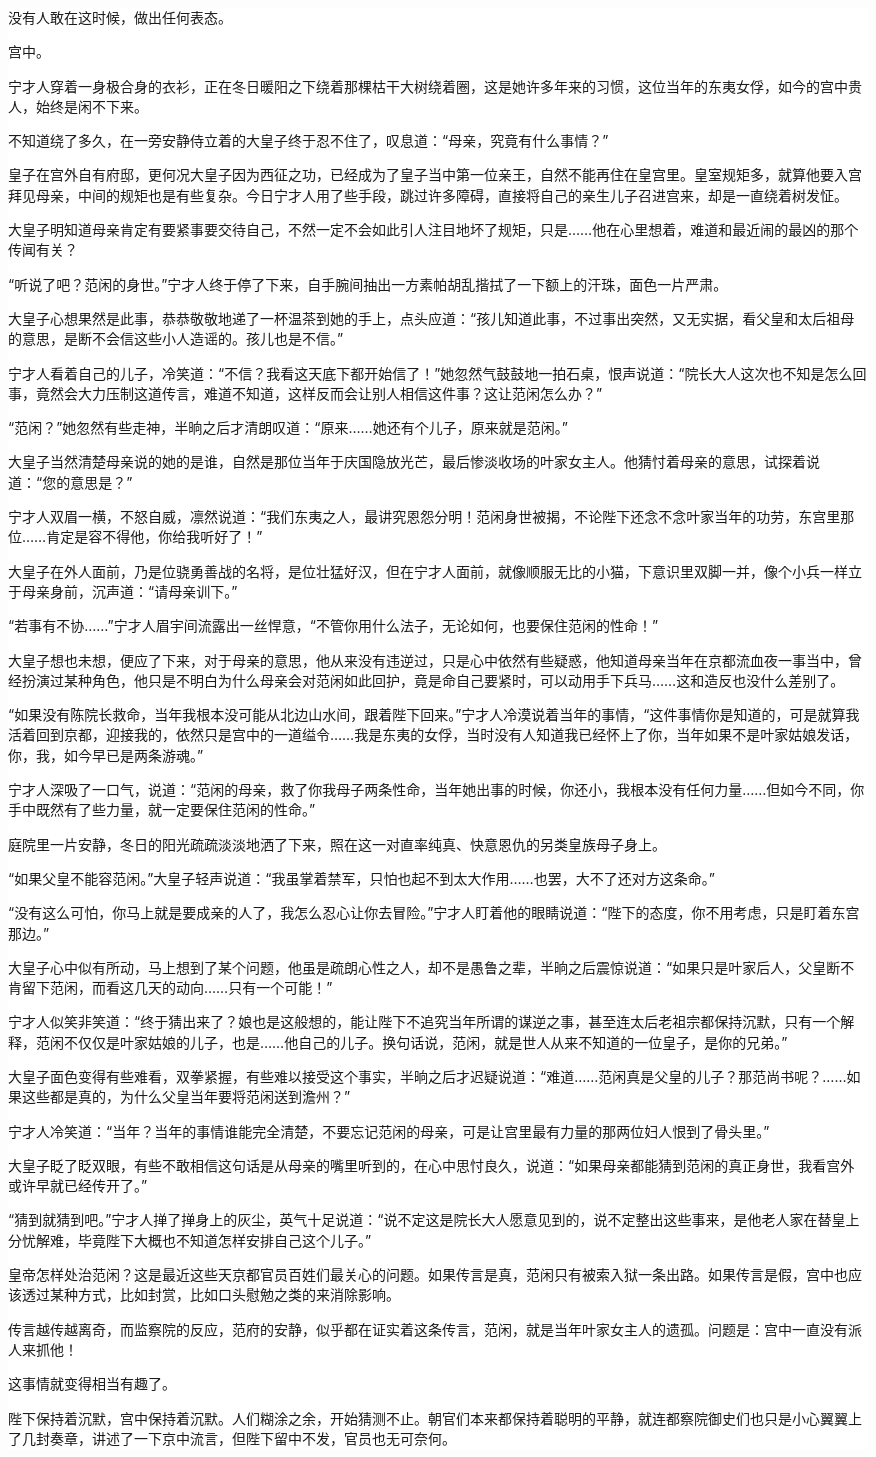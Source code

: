 没有人敢在这时候，做出任何表态。

宫中。

宁才人穿着一身极合身的衣衫，正在冬日暖阳之下绕着那棵枯干大树绕着圈，这是她许多年来的习惯，这位当年的东夷女俘，如今的宫中贵人，始终是闲不下来。

不知道绕了多久，在一旁安静侍立着的大皇子终于忍不住了，叹息道：“母亲，究竟有什么事情？”

皇子在宫外自有府邸，更何况大皇子因为西征之功，已经成为了皇子当中第一位亲王，自然不能再住在皇宫里。皇室规矩多，就算他要入宫拜见母亲，中间的规矩也是有些复杂。今日宁才人用了些手段，跳过许多障碍，直接将自己的亲生儿子召进宫来，却是一直绕着树发怔。

大皇子明知道母亲肯定有要紧事要交待自己，不然一定不会如此引人注目地坏了规矩，只是……他在心里想着，难道和最近闹的最凶的那个传闻有关？

“听说了吧？范闲的身世。”宁才人终于停了下来，自手腕间抽出一方素帕胡乱揩拭了一下额上的汗珠，面色一片严肃。

大皇子心想果然是此事，恭恭敬敬地递了一杯温茶到她的手上，点头应道：“孩儿知道此事，不过事出突然，又无实据，看父皇和太后祖母的意思，是断不会信这些小人造谣的。孩儿也是不信。”

宁才人看着自己的儿子，冷笑道：“不信？我看这天底下都开始信了！”她忽然气鼓鼓地一拍石桌，恨声说道：“院长大人这次也不知是怎么回事，竟然会大力压制这道传言，难道不知道，这样反而会让别人相信这件事？这让范闲怎么办？”

“范闲？”她忽然有些走神，半晌之后才清朗叹道：“原来……她还有个儿子，原来就是范闲。”

大皇子当然清楚母亲说的她的是谁，自然是那位当年于庆国隐放光芒，最后惨淡收场的叶家女主人。他猜忖着母亲的意思，试探着说道：“您的意思是？”

宁才人双眉一横，不怒自威，凛然说道：“我们东夷之人，最讲究恩怨分明！范闲身世被揭，不论陛下还念不念叶家当年的功劳，东宫里那位……肯定是容不得他，你给我听好了！”

大皇子在外人面前，乃是位骁勇善战的名将，是位壮猛好汉，但在宁才人面前，就像顺服无比的小猫，下意识里双脚一并，像个小兵一样立于母亲身前，沉声道：“请母亲训下。”

“若事有不协……”宁才人眉宇间流露出一丝悍意，“不管你用什么法子，无论如何，也要保住范闲的性命！”

大皇子想也未想，便应了下来，对于母亲的意思，他从来没有违逆过，只是心中依然有些疑惑，他知道母亲当年在京都流血夜一事当中，曾经扮演过某种角色，他只是不明白为什么母亲会对范闲如此回护，竟是命自己要紧时，可以动用手下兵马……这和造反也没什么差别了。

“如果没有陈院长救命，当年我根本没可能从北边山水间，跟着陛下回来。”宁才人冷漠说着当年的事情，“这件事情你是知道的，可是就算我活着回到京都，迎接我的，依然只是宫中的一道缢令……我是东夷的女俘，当时没有人知道我已经怀上了你，当年如果不是叶家姑娘发话，你，我，如今早已是两条游魂。”

宁才人深吸了一口气，说道：“范闲的母亲，救了你我母子两条性命，当年她出事的时候，你还小，我根本没有任何力量……但如今不同，你手中既然有了些力量，就一定要保住范闲的性命。”

庭院里一片安静，冬日的阳光疏疏淡淡地洒了下来，照在这一对直率纯真、快意恩仇的另类皇族母子身上。

“如果父皇不能容范闲。”大皇子轻声说道：“我虽掌着禁军，只怕也起不到太大作用……也罢，大不了还对方这条命。”

“没有这么可怕，你马上就是要成亲的人了，我怎么忍心让你去冒险。”宁才人盯着他的眼睛说道：“陛下的态度，你不用考虑，只是盯着东宫那边。”

大皇子心中似有所动，马上想到了某个问题，他虽是疏朗心性之人，却不是愚鲁之辈，半晌之后震惊说道：“如果只是叶家后人，父皇断不肯留下范闲，而看这几天的动向……只有一个可能！”

宁才人似笑非笑道：“终于猜出来了？娘也是这般想的，能让陛下不追究当年所谓的谋逆之事，甚至连太后老祖宗都保持沉默，只有一个解释，范闲不仅仅是叶家姑娘的儿子，也是……他自己的儿子。换句话说，范闲，就是世人从来不知道的一位皇子，是你的兄弟。”

大皇子面色变得有些难看，双拳紧握，有些难以接受这个事实，半晌之后才迟疑说道：“难道……范闲真是父皇的儿子？那范尚书呢？……如果这些都是真的，为什么父皇当年要将范闲送到澹州？”

宁才人冷笑道：“当年？当年的事情谁能完全清楚，不要忘记范闲的母亲，可是让宫里最有力量的那两位妇人恨到了骨头里。”

大皇子眨了眨双眼，有些不敢相信这句话是从母亲的嘴里听到的，在心中思忖良久，说道：“如果母亲都能猜到范闲的真正身世，我看宫外或许早就已经传开了。”

“猜到就猜到吧。”宁才人掸了掸身上的灰尘，英气十足说道：“说不定这是院长大人愿意见到的，说不定整出这些事来，是他老人家在替皇上分忧解难，毕竟陛下大概也不知道怎样安排自己这个儿子。”

皇帝怎样处治范闲？这是最近这些天京都官员百姓们最关心的问题。如果传言是真，范闲只有被索入狱一条出路。如果传言是假，宫中也应该透过某种方式，比如封赏，比如口头慰勉之类的来消除影响。

传言越传越离奇，而监察院的反应，范府的安静，似乎都在证实着这条传言，范闲，就是当年叶家女主人的遗孤。问题是：宫中一直没有派人来抓他！

这事情就变得相当有趣了。

陛下保持着沉默，宫中保持着沉默。人们糊涂之余，开始猜测不止。朝官们本来都保持着聪明的平静，就连都察院御史们也只是小心翼翼上了几封奏章，讲述了一下京中流言，但陛下留中不发，官员也无可奈何。
